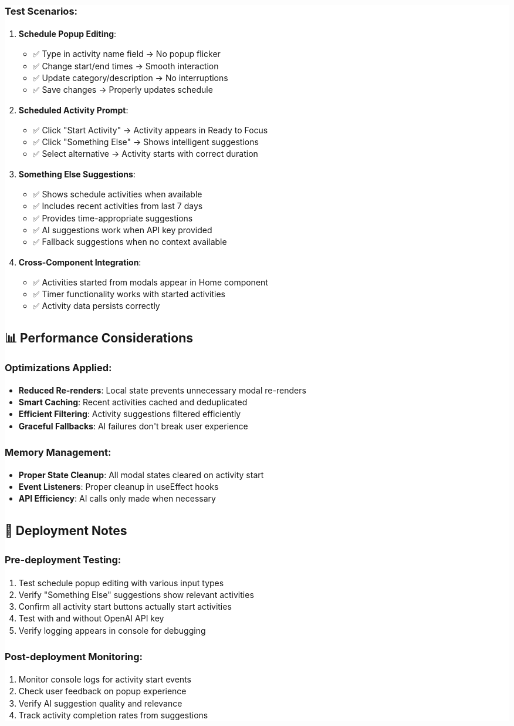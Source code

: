 ### Test Scenarios:
1. **Schedule Popup Editing**:
   - ✅ Type in activity name field → No popup flicker
   - ✅ Change start/end times → Smooth interaction
   - ✅ Update category/description → No interruptions
   - ✅ Save changes → Properly updates schedule

2. **Scheduled Activity Prompt**:
   - ✅ Click "Start Activity" → Activity appears in Ready to Focus
   - ✅ Click "Something Else" → Shows intelligent suggestions
   - ✅ Select alternative → Activity starts with correct duration

3. **Something Else Suggestions**:
   - ✅ Shows schedule activities when available
   - ✅ Includes recent activities from last 7 days
   - ✅ Provides time-appropriate suggestions
   - ✅ AI suggestions work when API key provided
   - ✅ Fallback suggestions when no context available

4. **Cross-Component Integration**:
   - ✅ Activities started from modals appear in Home component
   - ✅ Timer functionality works with started activities
   - ✅ Activity data persists correctly

## 📊 **Performance Considerations**

### Optimizations Applied:
- **Reduced Re-renders**: Local state prevents unnecessary modal re-renders
- **Smart Caching**: Recent activities cached and deduplicated
- **Efficient Filtering**: Activity suggestions filtered efficiently
- **Graceful Fallbacks**: AI failures don't break user experience

### Memory Management:
- **Proper State Cleanup**: All modal states cleared on activity start
- **Event Listeners**: Proper cleanup in useEffect hooks
- **API Efficiency**: AI calls only made when necessary

## 🚀 **Deployment Notes**

### Pre-deployment Testing:
1. Test schedule popup editing with various input types
2. Verify "Something Else" suggestions show relevant activities
3. Confirm all activity start buttons actually start activities
4. Test with and without OpenAI API key
5. Verify logging appears in console for debugging

### Post-deployment Monitoring:
1. Monitor console logs for activity start events
2. Check user feedback on popup experience
3. Verify AI suggestion quality and relevance
4. Track activity completion rates from suggestions
